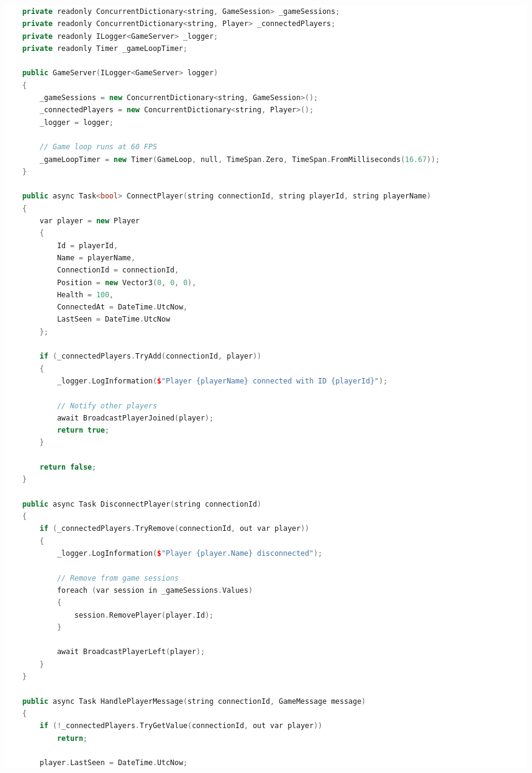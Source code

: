 ```cu verilerini bellekte tutar.
    private readonly ConcurrentDictionary<string, GameSession> _gameSessions;
    private readonly ConcurrentDictionary<string, Player> _connectedPlayers;
    private readonly ILogger<GameServer> _logger;
    private readonly Timer _gameLoopTimer;

    public GameServer(ILogger<GameServer> logger)
    {
        _gameSessions = new ConcurrentDictionary<string, GameSession>();
        _connectedPlayers = new ConcurrentDictionary<string, Player>();
        _logger = logger;
        
        // Game loop runs at 60 FPS
        _gameLoopTimer = new Timer(GameLoop, null, TimeSpan.Zero, TimeSpan.FromMilliseconds(16.67));
    }

    public async Task<bool> ConnectPlayer(string connectionId, string playerId, string playerName)
    {
        var player = new Player
        {
            Id = playerId,
            Name = playerName,
            ConnectionId = connectionId,
            Position = new Vector3(0, 0, 0),
            Health = 100,
            ConnectedAt = DateTime.UtcNow,
            LastSeen = DateTime.UtcNow
        };

        if (_connectedPlayers.TryAdd(connectionId, player))
        {
            _logger.LogInformation($"Player {playerName} connected with ID {playerId}");
            
            // Notify other players
            await BroadcastPlayerJoined(player);
            return true;
        }

        return false;
    }

    public async Task DisconnectPlayer(string connectionId)
    {
        if (_connectedPlayers.TryRemove(connectionId, out var player))
        {
            _logger.LogInformation($"Player {player.Name} disconnected");
            
            // Remove from game sessions
            foreach (var session in _gameSessions.Values)
            {
                session.RemovePlayer(player.Id);
            }
            
            await BroadcastPlayerLeft(player);
        }
    }

    public async Task HandlePlayerMessage(string connectionId, GameMessage message)
    {
        if (!_connectedPlayers.TryGetValue(connectionId, out var player))
            return;

        player.LastSeen = DateTime.UtcNow;
```